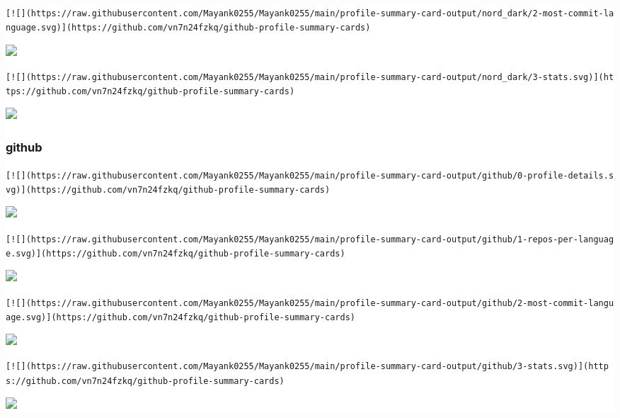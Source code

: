 
```
[![](https://raw.githubusercontent.com/Mayank0255/Mayank0255/main/profile-summary-card-output/nord_dark/2-most-commit-language.svg)](https://github.com/vn7n24fzkq/github-profile-summary-cards)
```
![](https://raw.githubusercontent.com/Mayank0255/Mayank0255/main/profile-summary-card-output/nord_dark/2-most-commit-language.svg)


```
[![](https://raw.githubusercontent.com/Mayank0255/Mayank0255/main/profile-summary-card-output/nord_dark/3-stats.svg)](https://github.com/vn7n24fzkq/github-profile-summary-cards)
```
![](https://raw.githubusercontent.com/Mayank0255/Mayank0255/main/profile-summary-card-output/nord_dark/3-stats.svg)


### github


```
[![](https://raw.githubusercontent.com/Mayank0255/Mayank0255/main/profile-summary-card-output/github/0-profile-details.svg)](https://github.com/vn7n24fzkq/github-profile-summary-cards)
```
![](https://raw.githubusercontent.com/Mayank0255/Mayank0255/main/profile-summary-card-output/github/0-profile-details.svg)


```
[![](https://raw.githubusercontent.com/Mayank0255/Mayank0255/main/profile-summary-card-output/github/1-repos-per-language.svg)](https://github.com/vn7n24fzkq/github-profile-summary-cards)
```
![](https://raw.githubusercontent.com/Mayank0255/Mayank0255/main/profile-summary-card-output/github/1-repos-per-language.svg)


```
[![](https://raw.githubusercontent.com/Mayank0255/Mayank0255/main/profile-summary-card-output/github/2-most-commit-language.svg)](https://github.com/vn7n24fzkq/github-profile-summary-cards)
```
![](https://raw.githubusercontent.com/Mayank0255/Mayank0255/main/profile-summary-card-output/github/2-most-commit-language.svg)


```
[![](https://raw.githubusercontent.com/Mayank0255/Mayank0255/main/profile-summary-card-output/github/3-stats.svg)](https://github.com/vn7n24fzkq/github-profile-summary-cards)
```
![](https://raw.githubusercontent.com/Mayank0255/Mayank0255/main/profile-summary-card-output/github/3-stats.svg)

